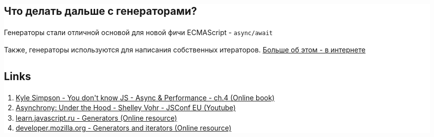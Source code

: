 ## Что делать дальше с генераторами?

Генераторы стали отличной основой для новой фичи ECMAScript - `async/await`

Также, генераторы используются для написания собственных итераторов. [Больше об этом - в интернете](https://developer.mozilla.org/ru/docs/Web/JavaScript/Guide/Iterators_and_Generators)

## Links

1. [Kyle Simpson - You don't know JS - Async & Performance - ch.4 (Online book)](https://github.com/getify/You-Dont-Know-JS/blob/2nd-ed/sync-async/ch4.md)
2. [Asynchrony: Under the Hood - Shelley Vohr - JSConf EU (Youtube)](https://www.youtube.com/watch?v=SrNQS8J67zc)
3. [learn.javascript.ru - Generators (Online resource)](https://learn.javascript.ru/generators)
4. [developer.mozilla.org - Generators and iterators (Online resource)](https://developer.mozilla.org/ru/docs/Web/JavaScript/Guide/Iterators_and_Generators)
